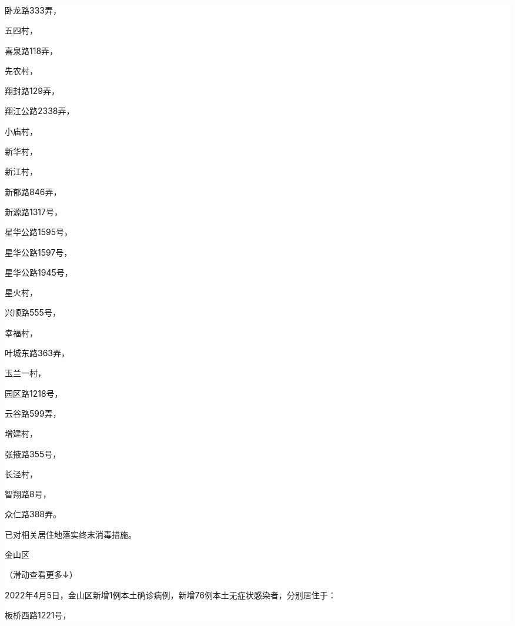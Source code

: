 卧龙路333弄，

五四村，

喜泉路118弄，

先农村，

翔封路129弄，

翔江公路2338弄，

小庙村，

新华村，

新江村，

新郁路846弄，

新源路1317号，

星华公路1595号，

星华公路1597号，

星华公路1945号，

星火村，

兴顺路555号，

幸福村，

叶城东路363弄，

玉兰一村，

园区路1218号，

云谷路599弄，

增建村，

张掖路355号，

长泾村，

智翔路8号，

众仁路388弄。



已对相关居住地落实终末消毒措施。




金山区

（滑动查看更多↓）

2022年4月5日，金山区新增1例本土确诊病例，新增76例本土无症状感染者，分别居住于：



板桥西路1221号，
